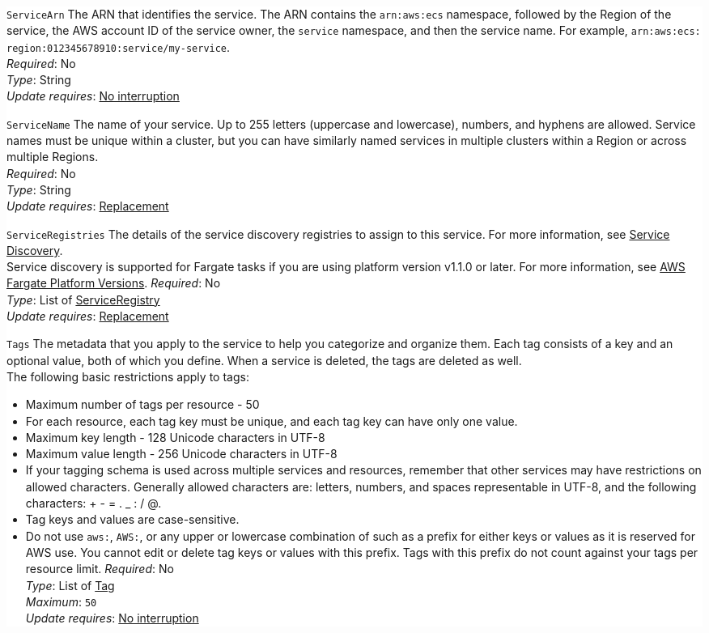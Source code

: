 `ServiceArn`  <a name="cfn-ecs-service-servicearn"></a>
The ARN that identifies the service\. The ARN contains the `arn:aws:ecs` namespace, followed by the Region of the service, the AWS account ID of the service owner, the `service` namespace, and then the service name\. For example, `arn:aws:ecs:region:012345678910:service/my-service`\.  
*Required*: No  
*Type*: String  
*Update requires*: [No interruption](https://docs.aws.amazon.com/AWSCloudFormation/latest/UserGuide/using-cfn-updating-stacks-update-behaviors.html#update-no-interrupt)

`ServiceName`  <a name="cfn-ecs-service-servicename"></a>
The name of your service\. Up to 255 letters \(uppercase and lowercase\), numbers, and hyphens are allowed\. Service names must be unique within a cluster, but you can have similarly named services in multiple clusters within a Region or across multiple Regions\.  
*Required*: No  
*Type*: String  
*Update requires*: [Replacement](https://docs.aws.amazon.com/AWSCloudFormation/latest/UserGuide/using-cfn-updating-stacks-update-behaviors.html#update-replacement)

`ServiceRegistries`  <a name="cfn-ecs-service-serviceregistries"></a>
The details of the service discovery registries to assign to this service\. For more information, see [Service Discovery](https://docs.aws.amazon.com/AmazonECS/latest/developerguide/service-discovery.html)\.  
Service discovery is supported for Fargate tasks if you are using platform version v1\.1\.0 or later\. For more information, see [AWS Fargate Platform Versions](https://docs.aws.amazon.com/AmazonECS/latest/developerguide/platform_versions.html)\.
*Required*: No  
*Type*: List of [ServiceRegistry](aws-properties-ecs-service-serviceregistry.md)  
*Update requires*: [Replacement](https://docs.aws.amazon.com/AWSCloudFormation/latest/UserGuide/using-cfn-updating-stacks-update-behaviors.html#update-replacement)

`Tags`  <a name="cfn-ecs-service-tags"></a>
The metadata that you apply to the service to help you categorize and organize them\. Each tag consists of a key and an optional value, both of which you define\. When a service is deleted, the tags are deleted as well\.  
The following basic restrictions apply to tags:  
+ Maximum number of tags per resource \- 50
+ For each resource, each tag key must be unique, and each tag key can have only one value\.
+ Maximum key length \- 128 Unicode characters in UTF\-8
+ Maximum value length \- 256 Unicode characters in UTF\-8
+ If your tagging schema is used across multiple services and resources, remember that other services may have restrictions on allowed characters\. Generally allowed characters are: letters, numbers, and spaces representable in UTF\-8, and the following characters: \+ \- = \. \_ : / @\.
+ Tag keys and values are case\-sensitive\.
+ Do not use `aws:`, `AWS:`, or any upper or lowercase combination of such as a prefix for either keys or values as it is reserved for AWS use\. You cannot edit or delete tag keys or values with this prefix\. Tags with this prefix do not count against your tags per resource limit\.
*Required*: No  
*Type*: List of [Tag](https://docs.aws.amazon.com/AWSCloudFormation/latest/UserGuide/aws-properties-resource-tags.html)  
*Maximum*: `50`  
*Update requires*: [No interruption](https://docs.aws.amazon.com/AWSCloudFormation/latest/UserGuide/using-cfn-updating-stacks-update-behaviors.html#update-no-interrupt)
